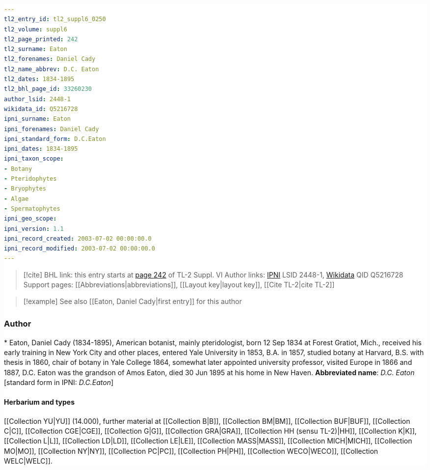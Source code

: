 ```yaml
---
tl2_entry_id: tl2_suppl6_0250
tl2_volume: suppl6
tl2_page_printed: 242
tl2_surname: Eaton
tl2_forenames: Daniel Cady
tl2_name_abbrev: D.C. Eaton
tl2_dates: 1834-1895
tl2_bhl_page_id: 33260230
author_lsid: 2448-1
wikidata_id: Q5216728
ipni_surname: Eaton
ipni_forenames: Daniel Cady
ipni_standard_form: D.C.Eaton
ipni_dates: 1834-1895
ipni_taxon_scope: 
- Botany
- Pteridophytes
- Bryophytes
- Algae
- Spermatophytes
ipni_geo_scope: 
ipni_version: 1.1
ipni_record_created: 2003-07-02 00:00:00.0
ipni_record_modified: 2003-07-02 00:00:00.0
---
```


> [!cite] BHL link: this entry starts at [page 242](https://www.biodiversitylibrary.org/page/33260230) of TL-2 Suppl. VI
> Author links: [IPNI](https://www.ipni.org/a/2448-1) LSID 2448-1, [Wikidata](https://www.wikidata.org/wiki/Q5216728) QID Q5216728
> Support pages: [[Abbreviations|abbreviations]], [[Layout key|layout key]], [[Cite TL-2|cite TL-2]]

> [!example] See also [[Eaton, Daniel Cady|first entry]] for this author

### Author

\* Eaton, Daniel Cady (1834-1895), American botanist, mainly pteridologist, born 12 Sep 1834 at Forest Gratiot, Mich., received his early training in New York City and other places, entered Yale University in 1853, B.A. in 1857, studied botany at Harvard, B.S. with thesis in 1860, chair of botany in Yale College 1864, somewhat later appointed university professor, visited Europe in 1866 and 1887, D.C. Eaton was the grandson of Amos Eaton, died 30 Jun 1895 at his home in New Haven. 
**Abbreviated name**: *D.C. Eaton* \[standard form in IPNI: *D.C.Eaton*\]

#### Herbarium and types

[[Collection YU|YU]] (14.000), further material at [[Collection B|B]], [[Collection BM|BM]], [[Collection BUF|BUF]], [[Collection C|C]], [[Collection CGE|CGE]], [[Collection G|G]], [[Collection GRA|GRA]], [[Collection HH (sensu TL-2)|HH]], [[Collection K|K]], [[Collection L|L]], [[Collection LD|LD]], [[Collection LE|LE]], [[Collection MASS|MASS]], [[Collection MICH|MICH]], [[Collection MO|MO]], [[Collection NY|NY]], [[Collection PC|PC]], [[Collection PH|PH]], [[Collection WECO|WECO]], [[Collection WELC|WELC]].

